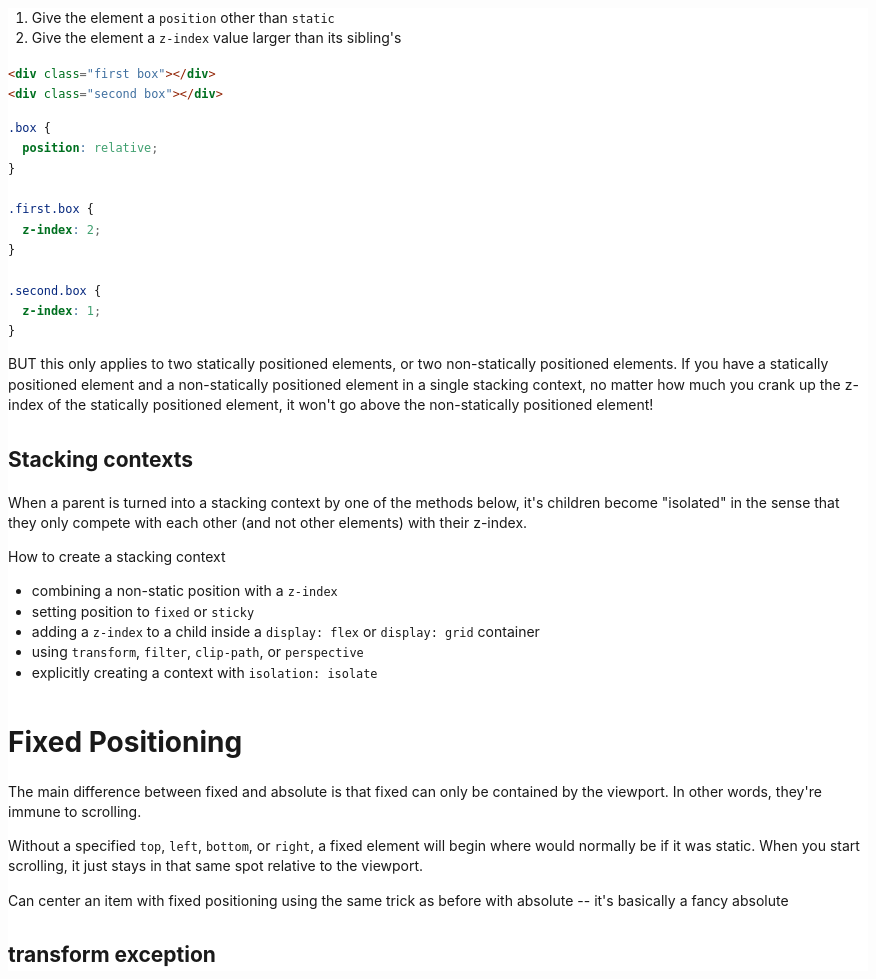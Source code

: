1. Give the element a `position` other than `static`
1. Give the element a `z-index` value larger than its sibling's

```html
<div class="first box"></div>
<div class="second box"></div>
```

```scss
.box {
  position: relative;
}

.first.box {
  z-index: 2;
}

.second.box {
  z-index: 1;
}
```

BUT this only applies to two statically positioned elements, or two non-statically positioned elements. If you have a statically positioned element and a non-statically positioned element in a single stacking context, no matter how much you crank up the z-index of the statically positioned element, it won't go above the non-statically positioned element!

## Stacking contexts

When a parent is turned into a stacking context by one of the methods below,
it's children become "isolated" in the sense that they only compete with
each other (and not other elements) with their z-index.

How to create a stacking context

- combining a non-static position with a `z-index`
- setting position to `fixed` or `sticky`
- adding a `z-index` to a child inside a `display: flex` or `display: grid` container
- using `transform`, `filter`, `clip-path`, or `perspective`
- explicitly creating a context with `isolation: isolate`

# Fixed Positioning

The main difference between fixed and absolute is that fixed can only be contained by the viewport. In other words, they're immune to scrolling.

Without a specified `top`, `left`, `bottom`, or `right`, a fixed element will begin where would normally be if it was static. When you start scrolling, it just stays in that same spot relative to the viewport.

Can center an item with fixed positioning using the same trick as before with absolute -- it's basically a fancy absolute

## transform exception
